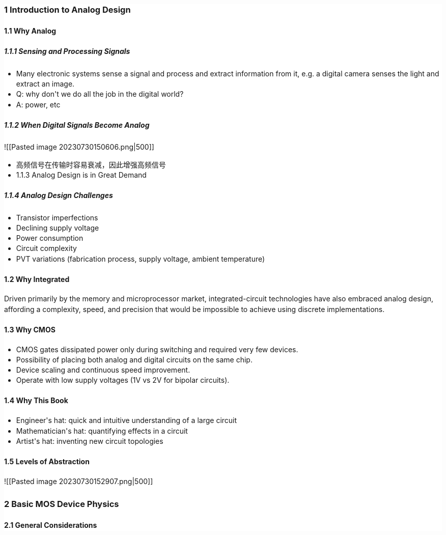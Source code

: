 ### 1 Introduction to Analog Design

#### 1.1 Why Analog

##### 1.1.1 Sensing and Processing Signals

* Many electronic systems sense a signal and process and extract information from it, e.g. a digital camera senses the light and extract an image.
* Q: why don't we do all the job in the digital world?
* A: power, etc

##### 1.1.2 When Digital Signals Become Analog

![[Pasted image 20230730150606.png|500]]

* 高频信号在传输时容易衰减，因此增强高频信号
* 1.1.3 Analog Design is in Great Demand

##### 1.1.4 Analog Design Challenges

* Transistor imperfections
* Declining supply voltage
* Power consumption
* Circuit complexity
* PVT variations (fabrication process, supply voltage, ambient temperature)

#### 1.2 Why Integrated

Driven primarily by the memory and microprocessor market, integrated-circuit technologies  have also embraced analog design, affording a complexity, speed, and precision that would be impossible to achieve using discrete implementations.

#### 1.3 Why CMOS

* CMOS gates dissipated power only during switching and required very few devices.
* Possibility of placing both analog and digital circuits on the same chip.
* Device scaling and continuous speed improvement.
* Operate with low supply voltages (1V vs 2V for bipolar circuits).

#### 1.4 Why This Book

* Engineer's hat: quick and intuitive understanding of a large circuit
* Mathematician's hat: quantifying effects in a circuit
* Artist's hat: inventing new circuit topologies

#### 1.5 Levels of Abstraction

![[Pasted image 20230730152907.png|500]]



### 2 Basic MOS Device Physics

#### 2.1 General Considerations
